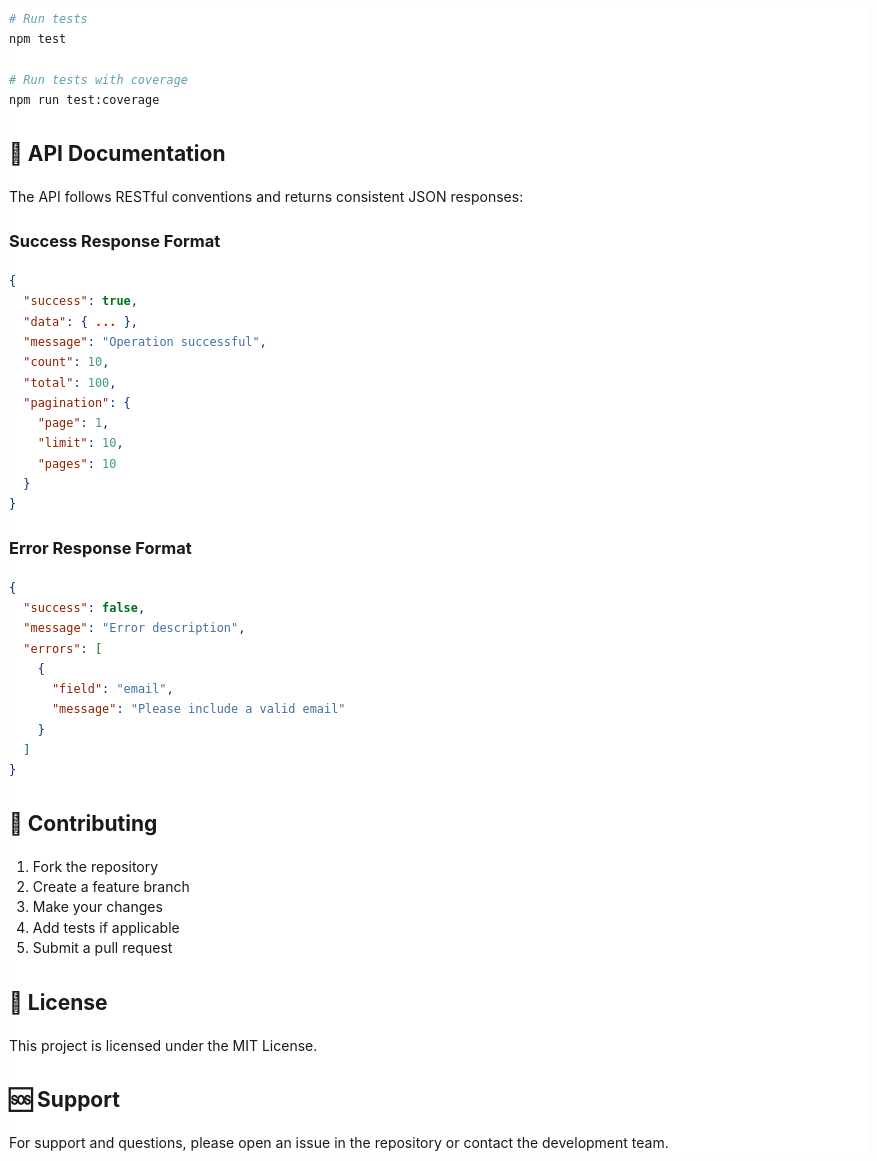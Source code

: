 ```bash
# Run tests
npm test

# Run tests with coverage
npm run test:coverage
```

## 📝 API Documentation

The API follows RESTful conventions and returns consistent JSON responses:

### Success Response Format
```json
{
  "success": true,
  "data": { ... },
  "message": "Operation successful",
  "count": 10,
  "total": 100,
  "pagination": {
    "page": 1,
    "limit": 10,
    "pages": 10
  }
}
```

### Error Response Format
```json
{
  "success": false,
  "message": "Error description",
  "errors": [
    {
      "field": "email",
      "message": "Please include a valid email"
    }
  ]
}
```

## 🤝 Contributing

1. Fork the repository
2. Create a feature branch
3. Make your changes
4. Add tests if applicable
5. Submit a pull request

## 📄 License

This project is licensed under the MIT License.

## 🆘 Support

For support and questions, please open an issue in the repository or contact the development team.
